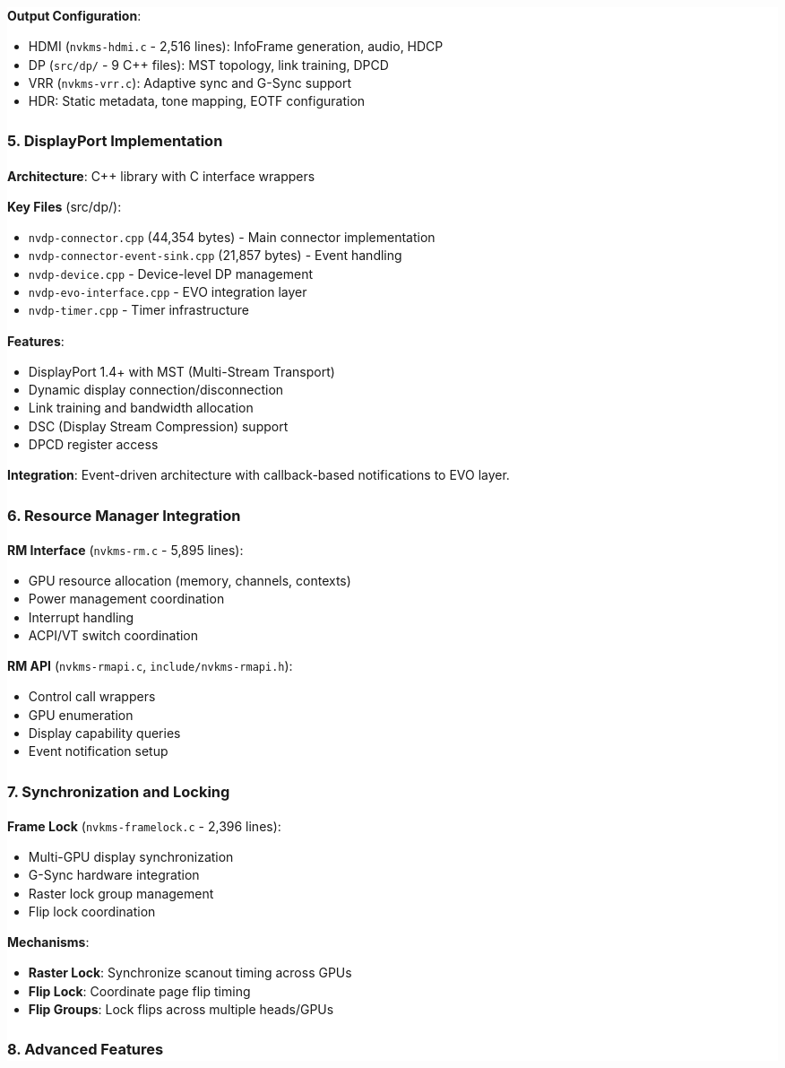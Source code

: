 **Output Configuration**:
- HDMI (`nvkms-hdmi.c` - 2,516 lines): InfoFrame generation, audio, HDCP
- DP (`src/dp/` - 9 C++ files): MST topology, link training, DPCD
- VRR (`nvkms-vrr.c`): Adaptive sync and G-Sync support
- HDR: Static metadata, tone mapping, EOTF configuration

### 5. DisplayPort Implementation

**Architecture**: C++ library with C interface wrappers

**Key Files** (src/dp/):
- `nvdp-connector.cpp` (44,354 bytes) - Main connector implementation
- `nvdp-connector-event-sink.cpp` (21,857 bytes) - Event handling
- `nvdp-device.cpp` - Device-level DP management
- `nvdp-evo-interface.cpp` - EVO integration layer
- `nvdp-timer.cpp` - Timer infrastructure

**Features**:
- DisplayPort 1.4+ with MST (Multi-Stream Transport)
- Dynamic display connection/disconnection
- Link training and bandwidth allocation
- DSC (Display Stream Compression) support
- DPCD register access

**Integration**: Event-driven architecture with callback-based notifications to EVO layer.

### 6. Resource Manager Integration

**RM Interface** (`nvkms-rm.c` - 5,895 lines):
- GPU resource allocation (memory, channels, contexts)
- Power management coordination
- Interrupt handling
- ACPI/VT switch coordination

**RM API** (`nvkms-rmapi.c`, `include/nvkms-rmapi.h`):
- Control call wrappers
- GPU enumeration
- Display capability queries
- Event notification setup

### 7. Synchronization and Locking

**Frame Lock** (`nvkms-framelock.c` - 2,396 lines):
- Multi-GPU display synchronization
- G-Sync hardware integration
- Raster lock group management
- Flip lock coordination

**Mechanisms**:
- **Raster Lock**: Synchronize scanout timing across GPUs
- **Flip Lock**: Coordinate page flip timing
- **Flip Groups**: Lock flips across multiple heads/GPUs

### 8. Advanced Features
